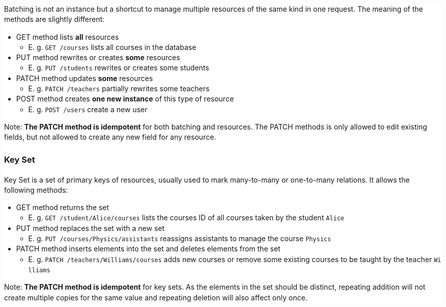 Batching is not an instance but a shortcut to manage multiple resources of the same kind in one request. The meaning of the methods are slightly different:

- GET method lists **all** resources
  - E. g. `GET /courses` lists all courses in the database
- PUT method rewrites or creates **some** resources
  - E. g. `PUT /students` rewrites or creates some students
- PATCH method updates **some** resources
  - E. g. `PATCH /teachers` partially rewrites some teachers
- POST method creates **one new instance** of this type of resource
  - E. g. `POST /users` create a new user

Note: **The PATCH method is idempotent** for both batching and resources. The PATCH methods is only allowed to edit existing fields, but not allowed to create any new field for any resource.

### Key Set

Key Set is a set of primary keys of resources, usually used to mark many-to-many or one-to-many relations. It allows the following methods:

- GET method returns the set
  - E. g. `GET /student/Alice/courses` lists the courses ID of all courses taken by the student `Alice`
- PUT method replaces the set with a new set
  - E. g. `PUT /courses/Physics/assistants` reassigns assistants to manage the course `Physics`
- PATCH method inserts elements into the set and deletes elements from the set
  - E. g. `PATCH /teachers/Williams/courses` adds new courses or remove some existing courses to be taught by the teacher `Williams`

Note: **The PATCH method is idempotent** for key sets. As the elements in the set should be distinct, repeating addition will not create multiple copies for the same value and repeating deletion will also affect only once.
